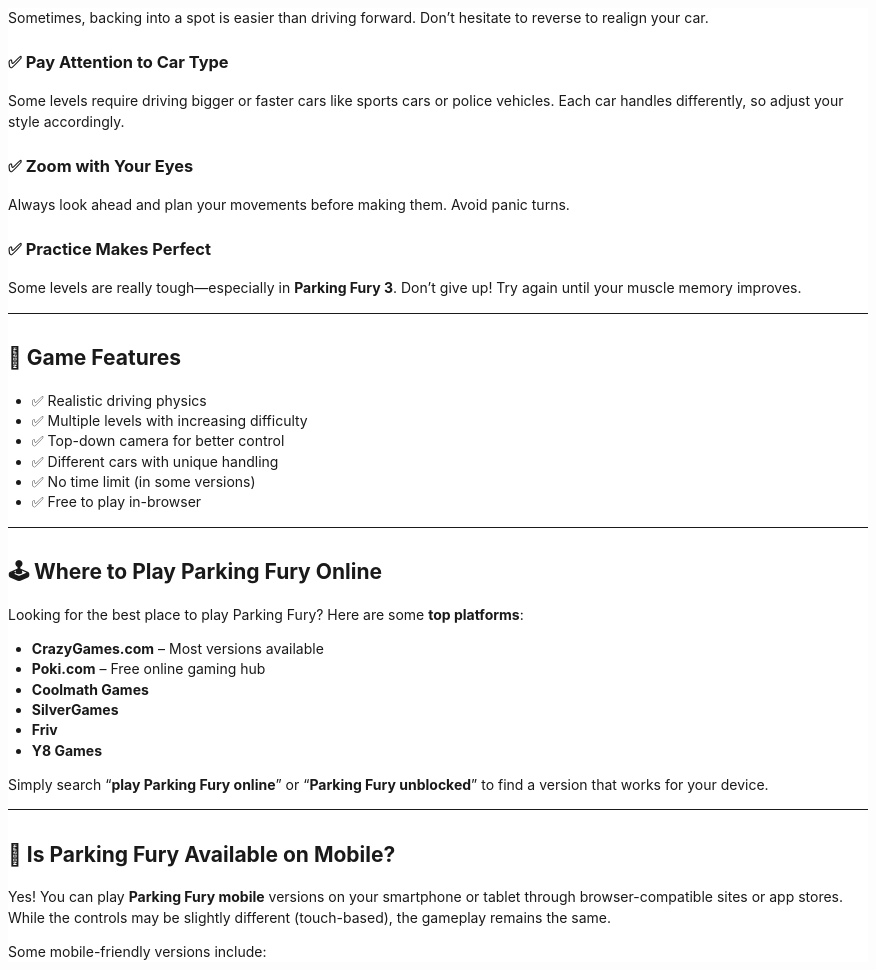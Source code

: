 Sometimes, backing into a spot is easier than driving forward. Don’t hesitate to reverse to realign your car.

### ✅ Pay Attention to Car Type

Some levels require driving bigger or faster cars like sports cars or police vehicles. Each car handles differently, so adjust your style accordingly.

### ✅ Zoom with Your Eyes

Always look ahead and plan your movements before making them. Avoid panic turns.

### ✅ Practice Makes Perfect

Some levels are really tough—especially in **Parking Fury 3**. Don’t give up! Try again until your muscle memory improves.

---

## 🧩 Game Features

* ✅ Realistic driving physics
* ✅ Multiple levels with increasing difficulty
* ✅ Top-down camera for better control
* ✅ Different cars with unique handling
* ✅ No time limit (in some versions)
* ✅ Free to play in-browser

---

## 🕹️ Where to Play Parking Fury Online

Looking for the best place to play Parking Fury? Here are some **top platforms**:

* **CrazyGames.com** – Most versions available
* **Poki.com** – Free online gaming hub
* **Coolmath Games**
* **SilverGames**
* **Friv**
* **Y8 Games**

Simply search “**play Parking Fury online**” or “**Parking Fury unblocked**” to find a version that works for your device.

---

## 📱 Is Parking Fury Available on Mobile?

Yes! You can play **Parking Fury mobile** versions on your smartphone or tablet through browser-compatible sites or app stores. While the controls may be slightly different (touch-based), the gameplay remains the same.

Some mobile-friendly versions include:
